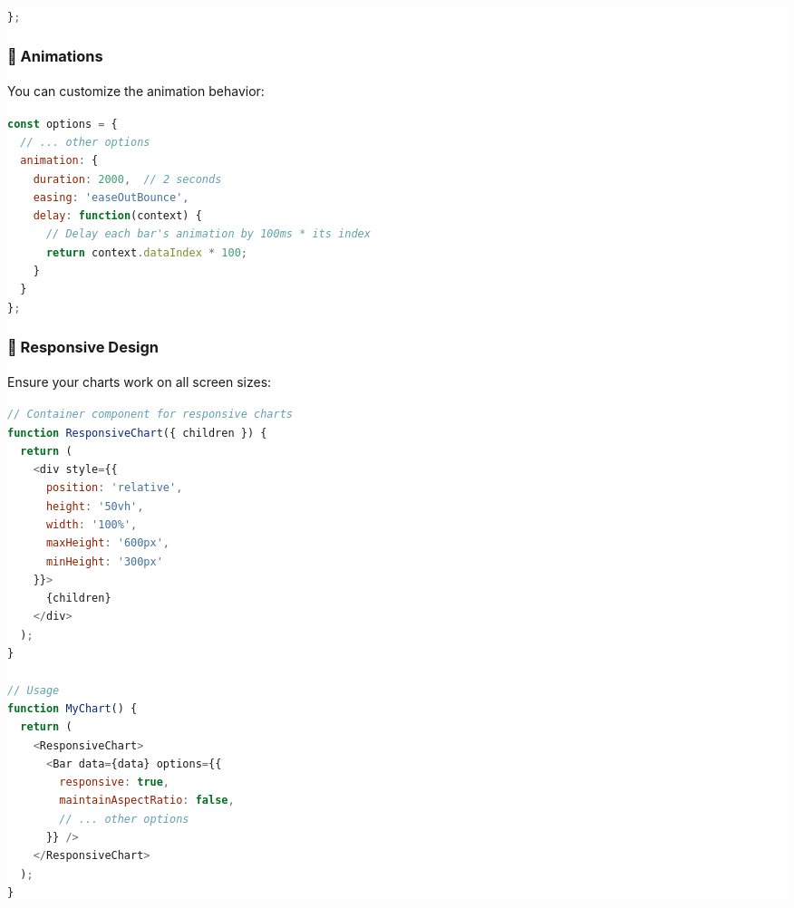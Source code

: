 ```javascript
};
```

### 🔹 Animations

You can customize the animation behavior:

```javascript
const options = {
  // ... other options
  animation: {
    duration: 2000,  // 2 seconds
    easing: 'easeOutBounce',
    delay: function(context) {
      // Delay each bar's animation by 100ms * its index
      return context.dataIndex * 100;
    }
  }
};
```

### 🔹 Responsive Design

Ensure your charts work on all screen sizes:

```javascript
// Container component for responsive charts
function ResponsiveChart({ children }) {
  return (
    <div style={{ 
      position: 'relative', 
      height: '50vh', 
      width: '100%',
      maxHeight: '600px',
      minHeight: '300px' 
    }}>
      {children}
    </div>
  );
}

// Usage
function MyChart() {
  return (
    <ResponsiveChart>
      <Bar data={data} options={{
        responsive: true,
        maintainAspectRatio: false,
        // ... other options
      }} />
    </ResponsiveChart>
  );
}
```
